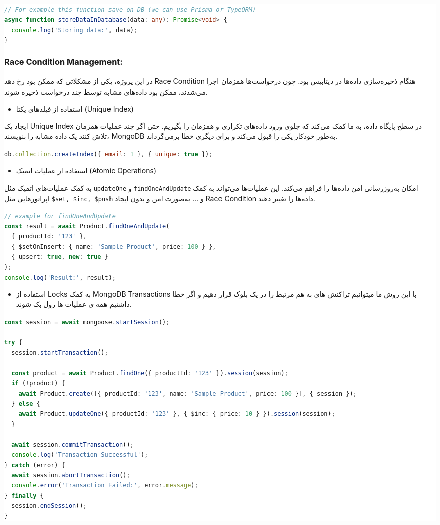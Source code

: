 ```typescript
// For example this function save on DB (we can use Prisma or TypeORM)
async function storeDataInDatabase(data: any): Promise<void> {
  console.log('Storing data:', data);
}

```

### Race Condition Management:
در این پروژه، یکی از مشکلاتی که ممکن بود رخ دهد Race Condition هنگام ذخیره‌سازی داده‌ها در دیتابیس بود. چون درخواست‌ها همزمان اجرا می‌شدند، ممکن بود داده‌های مشابه توسط چند درخواست ذخیره شوند.
<br>


- استفاده از فیلدهای یکتا (Unique Index)

ایجاد یک Unique Index در سطح پایگاه داده، به ما کمک می‌کند که جلوی ورود داده‌های تکراری و همزمان را بگیریم. حتی اگر چند عملیات همزمان تلاش کنند یک داده مشابه را بنویسند، MongoDB به‌طور خودکار یکی را قبول می‌کند و برای دیگری خطا برمی‌گرداند.
```js
db.collection.createIndex({ email: 1 }, { unique: true });
```
 - استفاده از عملیات اتمیک (Atomic Operations)

  به کمک عملیات‌های اتمیک مثل `updateOne` و `findOneAndUpdate` امکان به‌روزرسانی امن داده‌ها را فراهم می‌کند. این عملیات‌ها می‌تواند به کمک اپراتورهایی مثل `$set, $inc, $push` و ... به‌صورت امن و بدون ایجاد Race Condition داده‌ها را تغییر دهند.
  
```typescript
// example for findOneAndUpdate
const result = await Product.findOneAndUpdate(
  { productId: '123' },
  { $setOnInsert: { name: 'Sample Product', price: 100 } },
  { upsert: true, new: true }
);
console.log('Result:', result);
```

- استفاده از Locks به کمک MongoDB Transactions
  با این روش ما میتوانیم تراکنش های به هم مرتبط را در یک بلوک قرار دهیم و اگر خطا داشتیم همه ی عملیات ها رول بک شوند.
```typescript
const session = await mongoose.startSession();

try {
  session.startTransaction();

  const product = await Product.findOne({ productId: '123' }).session(session);
  if (!product) {
    await Product.create([{ productId: '123', name: 'Sample Product', price: 100 }], { session });
  } else {
    await Product.updateOne({ productId: '123' }, { $inc: { price: 10 } }).session(session);
  }

  await session.commitTransaction();
  console.log('Transaction Successful');
} catch (error) {
  await session.abortTransaction();
  console.error('Transaction Failed:', error.message);
} finally {
  session.endSession();
}
```
